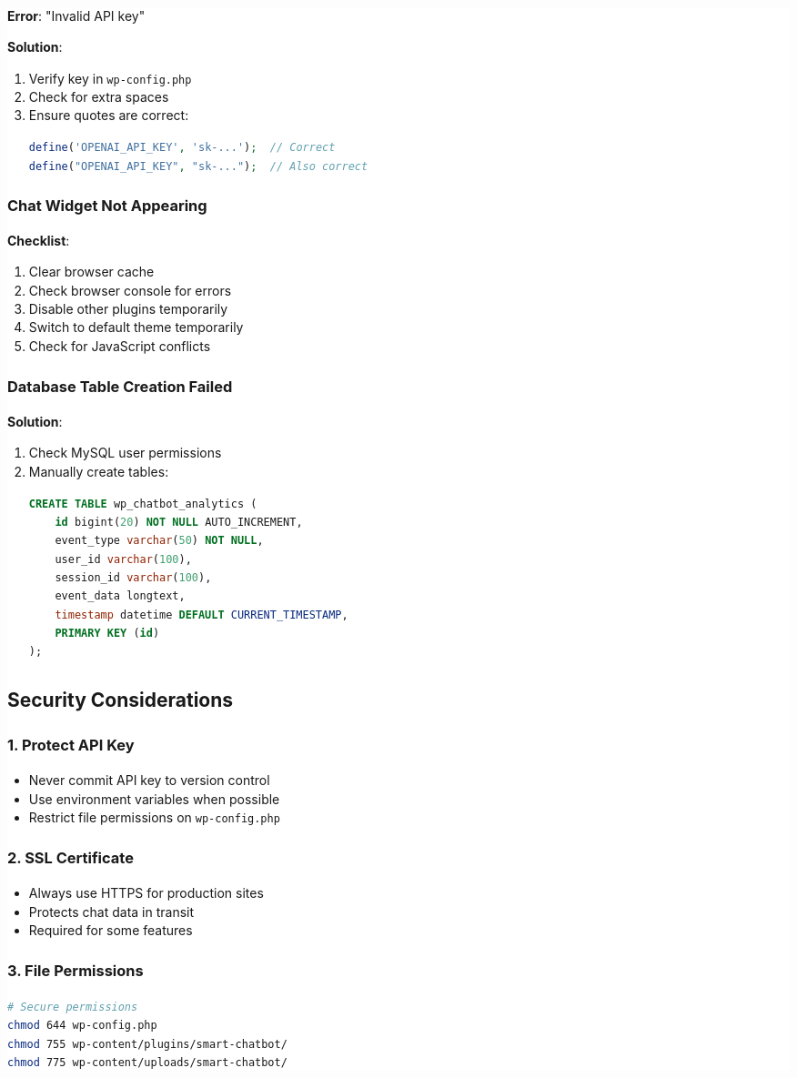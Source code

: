 **Error**: "Invalid API key"

**Solution**:
1. Verify key in `wp-config.php`
2. Check for extra spaces
3. Ensure quotes are correct:
   ```php
   define('OPENAI_API_KEY', 'sk-...');  // Correct
   define("OPENAI_API_KEY", "sk-...");  // Also correct
   ```

### Chat Widget Not Appearing

**Checklist**:
1. Clear browser cache
2. Check browser console for errors
3. Disable other plugins temporarily
4. Switch to default theme temporarily
5. Check for JavaScript conflicts

### Database Table Creation Failed

**Solution**:
1. Check MySQL user permissions
2. Manually create tables:
   ```sql
   CREATE TABLE wp_chatbot_analytics (
       id bigint(20) NOT NULL AUTO_INCREMENT,
       event_type varchar(50) NOT NULL,
       user_id varchar(100),
       session_id varchar(100),
       event_data longtext,
       timestamp datetime DEFAULT CURRENT_TIMESTAMP,
       PRIMARY KEY (id)
   );
   ```

## Security Considerations

### 1. Protect API Key
- Never commit API key to version control
- Use environment variables when possible
- Restrict file permissions on `wp-config.php`

### 2. SSL Certificate
- Always use HTTPS for production sites
- Protects chat data in transit
- Required for some features

### 3. File Permissions
```bash
# Secure permissions
chmod 644 wp-config.php
chmod 755 wp-content/plugins/smart-chatbot/
chmod 775 wp-content/uploads/smart-chatbot/
```
